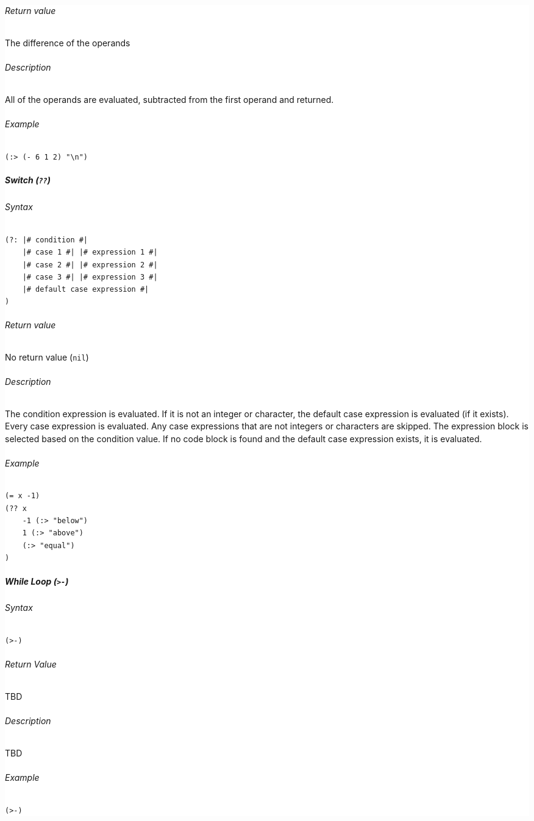 ###### Return value

The difference of the operands

###### Description

All of the operands are evaluated, subtracted from the first operand and returned.

###### Example

```sll
(:> (- 6 1 2) "\n")
```

##### Switch (`??`)

###### Syntax

```sll
(?: |# condition #|
	|# case 1 #| |# expression 1 #|
	|# case 2 #| |# expression 2 #|
	|# case 3 #| |# expression 3 #|
	|# default case expression #|
)
```

###### Return value

No return value (`nil`)

###### Description

The condition expression is evaluated. If it is not an integer or character, the default case expression is evaluated (if it exists). Every case expression is evaluated. Any case expressions that are not integers or characters are skipped. The expression block is selected based on the condition value. If no code block is found and the default case expression exists, it is evaluated.

###### Example

```sll
(= x -1)
(?? x
	-1 (:> "below")
	1 (:> "above")
	(:> "equal")
)
```

##### While Loop (`>-`)

###### Syntax

```sll
(>-)
```

###### Return Value

TBD

###### Description

TBD

###### Example

```sll
(>-)
```
